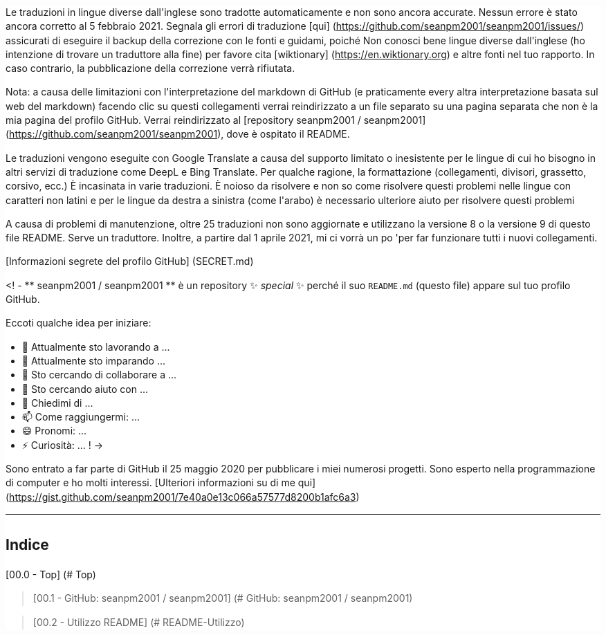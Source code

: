 Le traduzioni in lingue diverse dall'inglese sono tradotte automaticamente e non sono ancora accurate. Nessun errore è stato ancora corretto al 5 febbraio 2021. Segnala gli errori di traduzione [qui] (https://github.com/seanpm2001/seanpm2001/issues/) assicurati di eseguire il backup della correzione con le fonti e guidami, poiché Non conosci bene lingue diverse dall'inglese (ho intenzione di trovare un traduttore alla fine) per favore cita [wiktionary] (https://en.wiktionary.org) e altre fonti nel tuo rapporto. In caso contrario, la pubblicazione della correzione verrà rifiutata.

Nota: a causa delle limitazioni con l'interpretazione del markdown di GitHub (e praticamente every altra interpretazione basata sul web del markdown) facendo clic su questi collegamenti verrai reindirizzato a un file separato su una pagina separata che non è la mia pagina del profilo GitHub. Verrai reindirizzato al [repository seanpm2001 / seanpm2001] (https://github.com/seanpm2001/seanpm2001), dove è ospitato il README.

Le traduzioni vengono eseguite con Google Translate a causa del supporto limitato o inesistente per le lingue di cui ho bisogno in altri servizi di traduzione come DeepL e Bing Translate. Per qualche ragione, la formattazione (collegamenti, divisori, grassetto, corsivo, ecc.) È incasinata in varie traduzioni. È noioso da risolvere e non so come risolvere questi problemi nelle lingue con caratteri non latini e per le lingue da destra a sinistra (come l'arabo) è necessario ulteriore aiuto per risolvere questi problemi

A causa di problemi di manutenzione, oltre 25 traduzioni non sono aggiornate e utilizzano la versione 8 o la versione 9 di questo file README. Serve un traduttore. Inoltre, a partire dal 1 aprile 2021, mi ci vorrà un po 'per far funzionare tutti i nuovi collegamenti.

[Informazioni segrete del profilo GitHub] (SECRET.md)

<! -
** seanpm2001 / seanpm2001 ** è un repository ✨ _special_ ✨ perché il suo `README.md` (questo file) appare sul tuo profilo GitHub.

Eccoti qualche idea per iniziare:

- 🔭 Attualmente sto lavorando a ...
- 🌱 Attualmente sto imparando ...
- 👯 Sto cercando di collaborare a ...
- 🤔 Sto cercando aiuto con ...
- 💬 Chiedimi di ...
- 📫 Come raggiungermi: ...
- 😄 Pronomi: ...
- ⚡ Curiosità: ...
! ->

Sono entrato a far parte di GitHub il 25 maggio 2020 per pubblicare i miei numerosi progetti. Sono esperto nella programmazione di computer e ho molti interessi. [Ulteriori informazioni su di me qui] (https://gist.github.com/seanpm2001/7e40a0e13c066a57577d8200b1afc6a3)

***

## Indice

[00.0 - Top] (# Top)

> [00.1 - GitHub: seanpm2001 / seanpm2001] (# GitHub: seanpm2001 / seanpm2001)

> [00.2 - Utilizzo README] (# README-Utilizzo)

